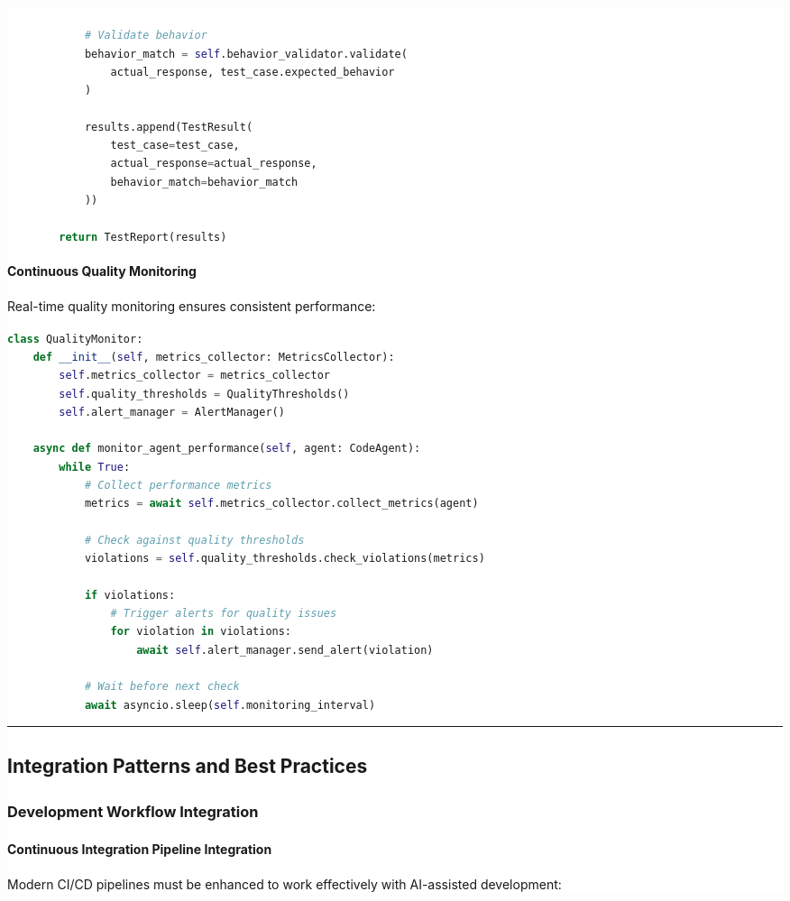 ```python
            
            # Validate behavior
            behavior_match = self.behavior_validator.validate(
                actual_response, test_case.expected_behavior
            )
            
            results.append(TestResult(
                test_case=test_case,
                actual_response=actual_response,
                behavior_match=behavior_match
            ))
        
        return TestReport(results)
```

#### Continuous Quality Monitoring

Real-time quality monitoring ensures consistent performance:

```python
class QualityMonitor:
    def __init__(self, metrics_collector: MetricsCollector):
        self.metrics_collector = metrics_collector
        self.quality_thresholds = QualityThresholds()
        self.alert_manager = AlertManager()
    
    async def monitor_agent_performance(self, agent: CodeAgent):
        while True:
            # Collect performance metrics
            metrics = await self.metrics_collector.collect_metrics(agent)
            
            # Check against quality thresholds
            violations = self.quality_thresholds.check_violations(metrics)
            
            if violations:
                # Trigger alerts for quality issues
                for violation in violations:
                    await self.alert_manager.send_alert(violation)
            
            # Wait before next check
            await asyncio.sleep(self.monitoring_interval)
```

---

## Integration Patterns and Best Practices

### Development Workflow Integration

#### Continuous Integration Pipeline Integration

Modern CI/CD pipelines must be enhanced to work effectively with AI-assisted development:

